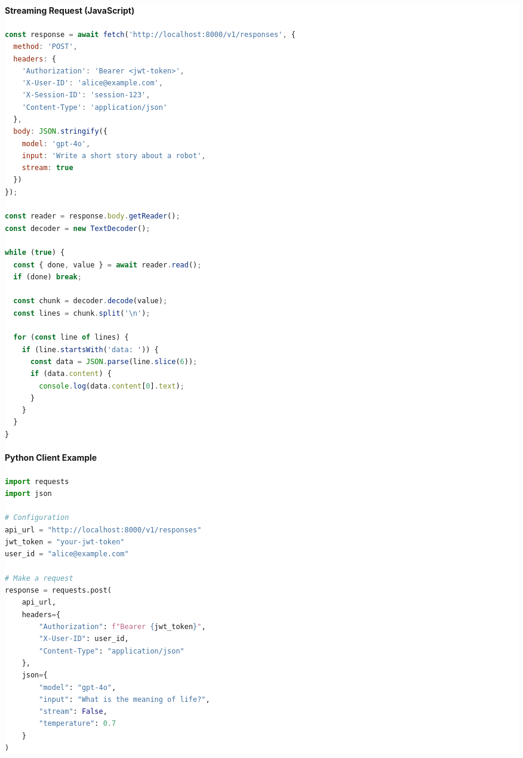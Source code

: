 #### Streaming Request (JavaScript)

```javascript
const response = await fetch('http://localhost:8000/v1/responses', {
  method: 'POST',
  headers: {
    'Authorization': 'Bearer <jwt-token>',
    'X-User-ID': 'alice@example.com',
    'X-Session-ID': 'session-123',
    'Content-Type': 'application/json'
  },
  body: JSON.stringify({
    model: 'gpt-4o',
    input: 'Write a short story about a robot',
    stream: true
  })
});

const reader = response.body.getReader();
const decoder = new TextDecoder();

while (true) {
  const { done, value } = await reader.read();
  if (done) break;
  
  const chunk = decoder.decode(value);
  const lines = chunk.split('\n');
  
  for (const line of lines) {
    if (line.startsWith('data: ')) {
      const data = JSON.parse(line.slice(6));
      if (data.content) {
        console.log(data.content[0].text);
      }
    }
  }
}
```

#### Python Client Example

```python
import requests
import json

# Configuration
api_url = "http://localhost:8000/v1/responses"
jwt_token = "your-jwt-token"
user_id = "alice@example.com"

# Make a request
response = requests.post(
    api_url,
    headers={
        "Authorization": f"Bearer {jwt_token}",
        "X-User-ID": user_id,
        "Content-Type": "application/json"
    },
    json={
        "model": "gpt-4o",
        "input": "What is the meaning of life?",
        "stream": False,
        "temperature": 0.7
    }
)
```